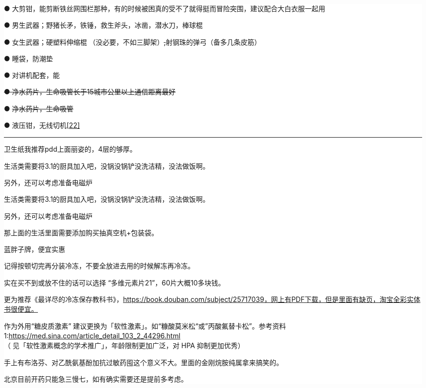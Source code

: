 ●   大剪钳，能剪断铁丝网围栏那种，有的时候被困真的受不了就得挺而冒险突围，建议配合大白衣服一起用

●   男生武器；野猪长矛，铁锤，救生斧头，冰凿，潜水刀，棒球棍

●   女生武器；硬塑料伸缩棍 （没必要，不如三脚架）~~,~~射钢珠的弹弓（备多几条皮筋）

●   睡袋，防潮垫

●   对讲机配套，能

~~●     ~~净水药片，生命吸管长于15城市公里以上通信距离最好~~~~

●   ~~净水药片，生命吸管~~

●   液压钳，无线切机[[22\]](#_msocom_22) 

 



------



卫生纸我推荐pdd上面丽姿的，4层的够厚。



生活类需要将3.1的厨具加入吧，没锅没锅铲没洗洁精，没法做饭啊。

另外，还可以考虑准备电磁炉



生活类需要将3.1的厨具加入吧，没锅没锅铲没洗洁精，没法做饭啊。

另外，还可以考虑准备电磁炉



那上面的生活里面需要添加购买抽真空机+包装袋。



蓝胖子牌，便宜实惠



记得按顿切完再分装冷冻，不要全放进去用的时候解冻再冷冻。



实在买不到或放不住的话可以选择 “多维元素片21”，60片大概10多块钱。



更为推荐《最详尽的冷冻保存教科书》，https://book.douban.com/subject/25717039，网上有PDF下载，但是里面有缺页，淘宝全彩实体书很便宜。



作为外用“糖皮质激素” 建议更换为「软性激素」。如“糠酸莫米松“或”丙酸氟替卡松”。参考资料1:https://med.sina.com/article_detail_103_2_44296.html （ 见「软性激素概念的学术推广」，年龄限制更加广泛，对 HPA 抑制更加优秀）



手上有布洛芬、对乙酰氨基酚加抗过敏药囤这个意义不大。里面的金刚烷胺纯属拿来搞笑的。



北京目前开药只能急三慢七，如有确实需要还是提前多考虑。


